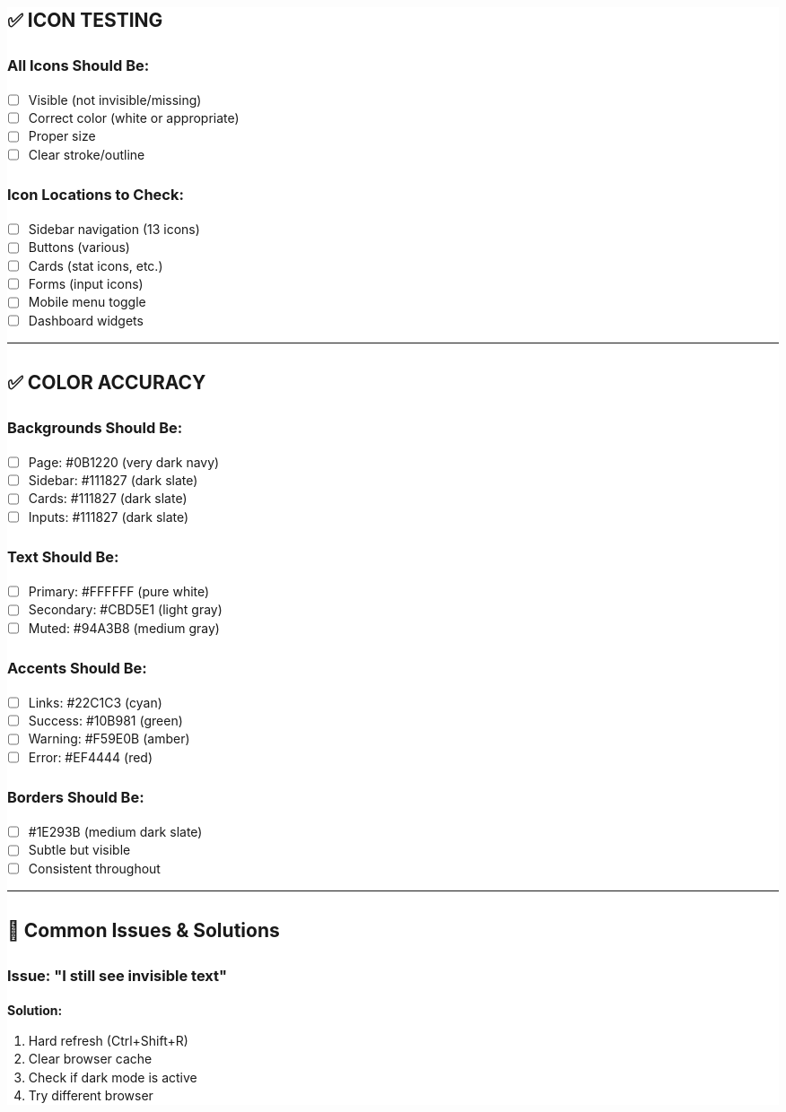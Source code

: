 ## ✅ ICON TESTING

### All Icons Should Be:
- [ ] Visible (not invisible/missing)
- [ ] Correct color (white or appropriate)
- [ ] Proper size
- [ ] Clear stroke/outline

### Icon Locations to Check:
- [ ] Sidebar navigation (13 icons)
- [ ] Buttons (various)
- [ ] Cards (stat icons, etc.)
- [ ] Forms (input icons)
- [ ] Mobile menu toggle
- [ ] Dashboard widgets

---

## ✅ COLOR ACCURACY

### Backgrounds Should Be:
- [ ] Page: #0B1220 (very dark navy)
- [ ] Sidebar: #111827 (dark slate)
- [ ] Cards: #111827 (dark slate)
- [ ] Inputs: #111827 (dark slate)

### Text Should Be:
- [ ] Primary: #FFFFFF (pure white)
- [ ] Secondary: #CBD5E1 (light gray)
- [ ] Muted: #94A3B8 (medium gray)

### Accents Should Be:
- [ ] Links: #22C1C3 (cyan)
- [ ] Success: #10B981 (green)
- [ ] Warning: #F59E0B (amber)
- [ ] Error: #EF4444 (red)

### Borders Should Be:
- [ ] #1E293B (medium dark slate)
- [ ] Subtle but visible
- [ ] Consistent throughout

---

## 🚨 Common Issues & Solutions

### Issue: "I still see invisible text"
**Solution:**
1. Hard refresh (Ctrl+Shift+R)
2. Clear browser cache
3. Check if dark mode is active
4. Try different browser
